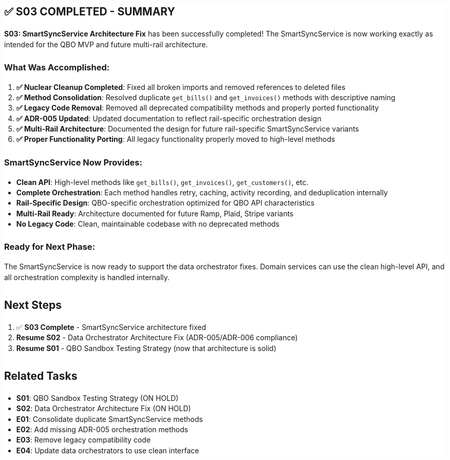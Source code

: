 ## ✅ **S03 COMPLETED - SUMMARY**

**S03: SmartSyncService Architecture Fix** has been successfully completed! The SmartSyncService is now working exactly as intended for the QBO MVP and future multi-rail architecture.

### **What Was Accomplished:**
1. **✅ Nuclear Cleanup Completed**: Fixed all broken imports and removed references to deleted files
2. **✅ Method Consolidation**: Resolved duplicate `get_bills()` and `get_invoices()` methods with descriptive naming
3. **✅ Legacy Code Removal**: Removed all deprecated compatibility methods and properly ported functionality
4. **✅ ADR-005 Updated**: Updated documentation to reflect rail-specific orchestration design
5. **✅ Multi-Rail Architecture**: Documented the design for future rail-specific SmartSyncService variants
6. **✅ Proper Functionality Porting**: All legacy functionality properly moved to high-level methods

### **SmartSyncService Now Provides:**
- **Clean API**: High-level methods like `get_bills()`, `get_invoices()`, `get_customers()`, etc.
- **Complete Orchestration**: Each method handles retry, caching, activity recording, and deduplication internally
- **Rail-Specific Design**: QBO-specific orchestration optimized for QBO API characteristics
- **Multi-Rail Ready**: Architecture documented for future Ramp, Plaid, Stripe variants
- **No Legacy Code**: Clean, maintainable codebase with no deprecated methods

### **Ready for Next Phase:**
The SmartSyncService is now ready to support the data orchestrator fixes. Domain services can use the clean high-level API, and all orchestration complexity is handled internally.

## Next Steps
1. ✅ **S03 Complete** - SmartSyncService architecture fixed
2. **Resume S02** - Data Orchestrator Architecture Fix (ADR-005/ADR-006 compliance)
3. **Resume S01** - QBO Sandbox Testing Strategy (now that architecture is solid)

## Related Tasks
- **S01**: QBO Sandbox Testing Strategy (ON HOLD)
- **S02**: Data Orchestrator Architecture Fix (ON HOLD)
- **E01**: Consolidate duplicate SmartSyncService methods
- **E02**: Add missing ADR-005 orchestration methods
- **E03**: Remove legacy compatibility code
- **E04**: Update data orchestrators to use clean interface
